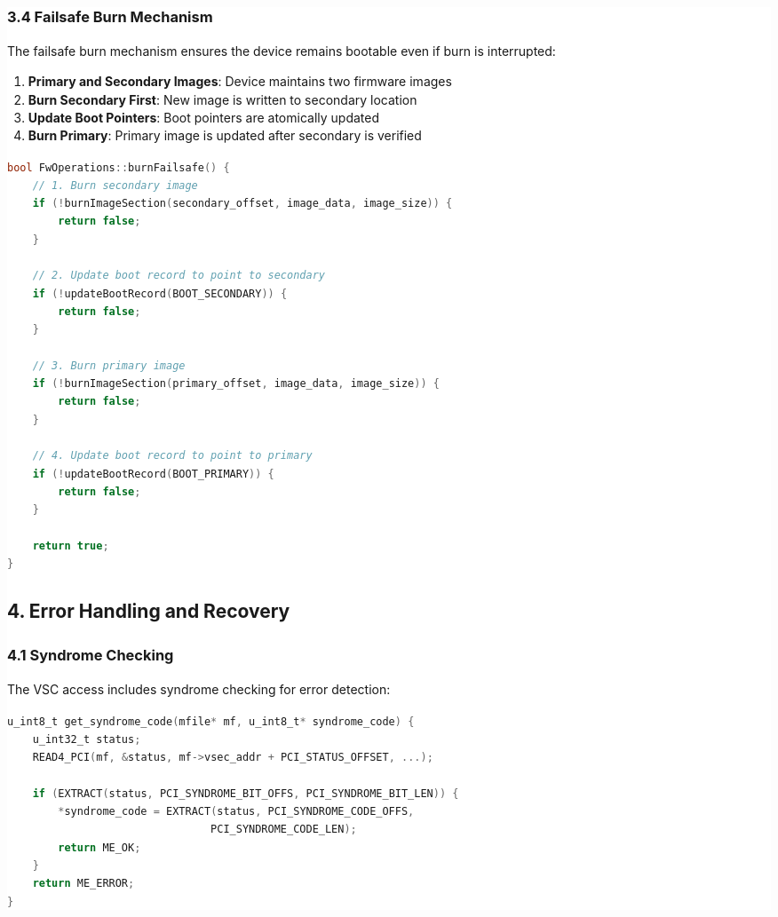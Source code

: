 ### 3.4 Failsafe Burn Mechanism

The failsafe burn mechanism ensures the device remains bootable even if burn is interrupted:

1. **Primary and Secondary Images**: Device maintains two firmware images
2. **Burn Secondary First**: New image is written to secondary location
3. **Update Boot Pointers**: Boot pointers are atomically updated
4. **Burn Primary**: Primary image is updated after secondary is verified

```c
bool FwOperations::burnFailsafe() {
    // 1. Burn secondary image
    if (!burnImageSection(secondary_offset, image_data, image_size)) {
        return false;
    }
    
    // 2. Update boot record to point to secondary
    if (!updateBootRecord(BOOT_SECONDARY)) {
        return false;
    }
    
    // 3. Burn primary image
    if (!burnImageSection(primary_offset, image_data, image_size)) {
        return false;
    }
    
    // 4. Update boot record to point to primary
    if (!updateBootRecord(BOOT_PRIMARY)) {
        return false;
    }
    
    return true;
}
```

## 4. Error Handling and Recovery

### 4.1 Syndrome Checking

The VSC access includes syndrome checking for error detection:

```c
u_int8_t get_syndrome_code(mfile* mf, u_int8_t* syndrome_code) {
    u_int32_t status;
    READ4_PCI(mf, &status, mf->vsec_addr + PCI_STATUS_OFFSET, ...);
    
    if (EXTRACT(status, PCI_SYNDROME_BIT_OFFS, PCI_SYNDROME_BIT_LEN)) {
        *syndrome_code = EXTRACT(status, PCI_SYNDROME_CODE_OFFS, 
                                PCI_SYNDROME_CODE_LEN);
        return ME_OK;
    }
    return ME_ERROR;
}
```
